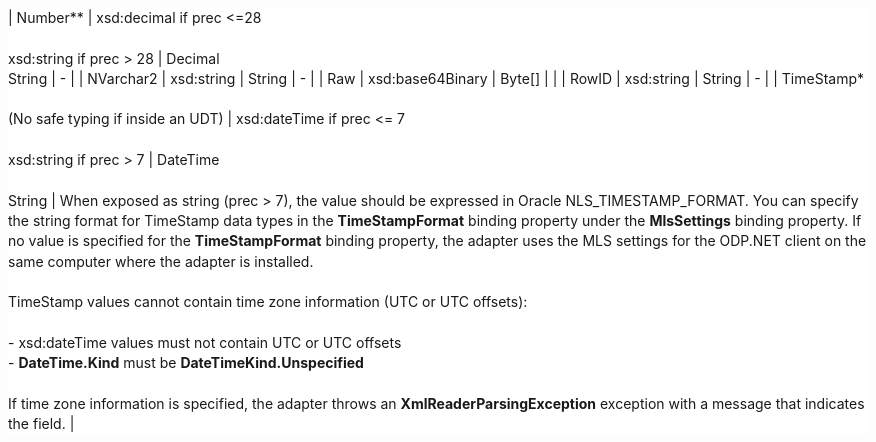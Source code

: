 |                        Number\*\*                         |                     xsd:decimal if prec <=28<br /><br /> xsd:string if prec > 28                      |             Decimal<br />String              |                                                                                                                                                                                                                                                                                                                                                                                                                 -                                                                                                                                                                                                                                                                                                                                                                                                                  |
|                         NVarchar2                         |                                              xsd:string                                               |                    String                    |                                                                                                                                                                                                                                                                                                                                                                                                                 -                                                                                                                                                                                                                                                                                                                                                                                                                  |
|                            Raw                            |                                           xsd:base64Binary                                            |                    Byte[]                    |                                                                                                                                                                                                                                                                                                                                                                                                                                                                                                                                                                                                                                                                                                                                                                                                                                    |
|                           RowID                           |                                              xsd:string                                               |                    String                    |                                                                                                                                                                                                                                                                                                                                                                                                                 -                                                                                                                                                                                                                                                                                                                                                                                                                  |
| TimeStamp\*<br /><br /> (No safe typing if inside an UDT) |                     xsd:dateTime if prec <= 7<br /><br /> xsd:string if prec > 7                      |         DateTime<br /><br /> String          | When exposed as string (prec > 7), the value should be expressed in Oracle NLS_TIMESTAMP_FORMAT. You can specify the string format for TimeStamp data types in the **TimeStampFormat** binding property under the **MlsSettings** binding property. If no value is specified for the **TimeStampFormat** binding property, the adapter uses the MLS settings for the ODP.NET client on the same computer where the adapter is installed.<br /><br /> TimeStamp values cannot contain time zone information (UTC or UTC offsets):<br /><br /> -   xsd:dateTime values must not contain UTC or UTC offsets<br />-   **DateTime.Kind** must be **DateTimeKind.Unspecified**<br /><br /> If time zone information is specified, the adapter throws an **XmlReaderParsingException** exception with a message that indicates the field. |